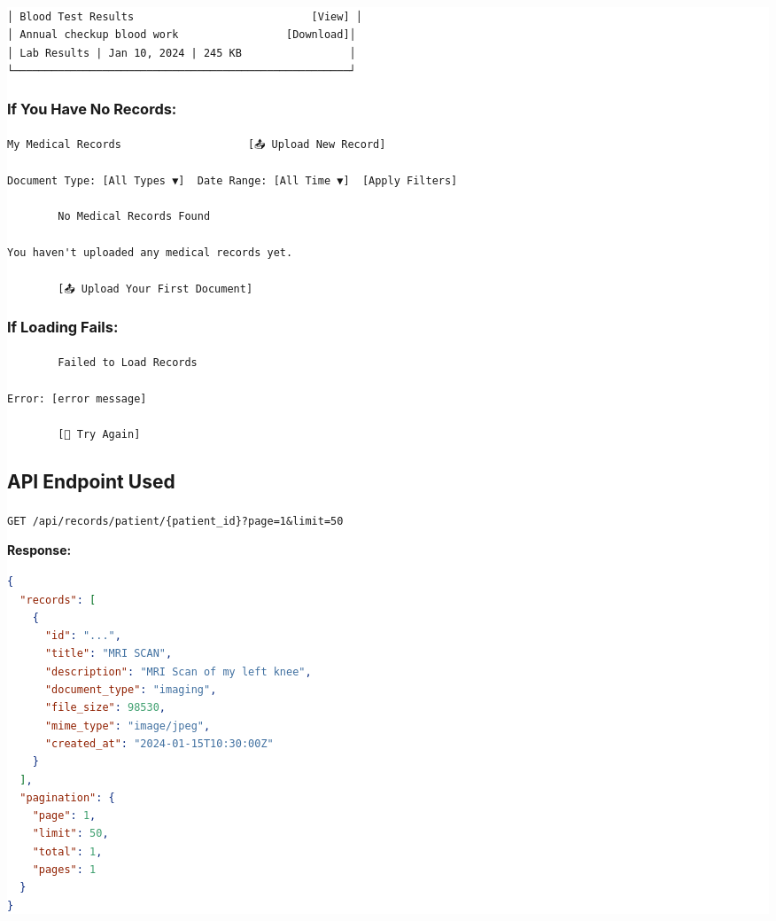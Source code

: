 ```
│ Blood Test Results                            [View] │
│ Annual checkup blood work                 [Download]│
│ Lab Results | Jan 10, 2024 | 245 KB                 │
└─────────────────────────────────────────────────────┘
```

### If You Have No Records:
```
My Medical Records                    [📤 Upload New Record]

Document Type: [All Types ▼]  Date Range: [All Time ▼]  [Apply Filters]

        No Medical Records Found
        
You haven't uploaded any medical records yet.

        [📤 Upload Your First Document]
```

### If Loading Fails:
```
        Failed to Load Records
        
Error: [error message]

        [🔄 Try Again]
```

## API Endpoint Used

```
GET /api/records/patient/{patient_id}?page=1&limit=50
```

**Response:**
```json
{
  "records": [
    {
      "id": "...",
      "title": "MRI SCAN",
      "description": "MRI Scan of my left knee",
      "document_type": "imaging",
      "file_size": 98530,
      "mime_type": "image/jpeg",
      "created_at": "2024-01-15T10:30:00Z"
    }
  ],
  "pagination": {
    "page": 1,
    "limit": 50,
    "total": 1,
    "pages": 1
  }
}
```
